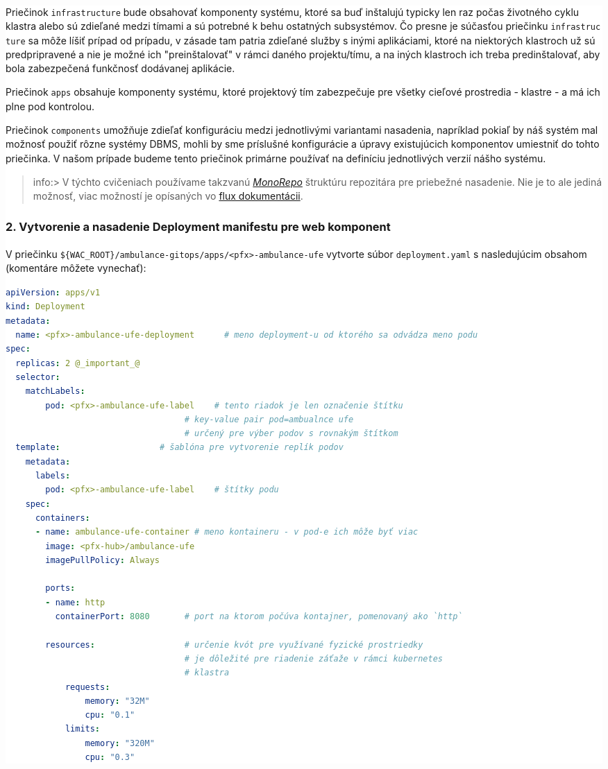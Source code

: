 Priečinok `infrastructure` bude obsahovať komponenty systému, ktoré sa buď inštalujú typicky len raz počas životného cyklu klastra alebo sú zdieľané medzi tímami a sú potrebné k behu  ostatných subsystémov. Čo presne je súčasťou priečinku `infrastructure` sa môže líšiť prípad od prípadu, v zásade tam patria zdieľané služby s inými aplikáciami, ktoré na niektorých klastroch už sú predpripravené a nie je možné ich "preinštalovať" v rámci daného projektu/tímu, a na  iných klastroch ich treba predinštalovať, aby bola zabezpečená funkčnosť dodávanej aplikácie.

Priečinok `apps` obsahuje komponenty systému, ktoré projektový tím zabezpečuje pre všetky  cieľové prostredia - klastre - a má ich plne pod kontrolou.

Priečinok `components` umožňuje zdieľať konfiguráciu medzi jednotlivými variantami nasadenia, napríklad pokiaľ by náš systém mal možnosť použiť rôzne systémy DBMS, mohli by sme príslušné konfigurácie a úpravy existujúcich komponentov umiestniť do tohto priečinka. V našom prípade budeme tento priečinok primárne používať na definíciu jednotlivých verzií nášho systému.

>info:> V týchto cvičeniach používame takzvanú [_MonoRepo_](https://fluxcd.io/flux/guides/repository-structure/#monorepo) štruktúru repozitára pre priebežné nasadenie. Nie je to ale jediná možnosť, viac možností je opísaných vo [flux dokumentácii](https://fluxcd.io/flux/guides/repository-structure/).

### 2. Vytvorenie a nasadenie Deployment manifestu pre web komponent

V priečinku `${WAC_ROOT}/ambulance-gitops/apps/<pfx>-ambulance-ufe` vytvorte súbor `deployment.yaml` s nasledujúcim obsahom (komentáre môžete vynechať):

```yaml
apiVersion: apps/v1
kind: Deployment
metadata:
  name: <pfx>-ambulance-ufe-deployment      # meno deployment-u od ktorého sa odvádza meno podu
spec:
  replicas: 2 @_important_@
  selector:
    matchLabels:
        pod: <pfx>-ambulance-ufe-label    # tento riadok je len označenie štítku 
                                    # key-value pair pod=ambualnce ufe
                                    # určený pre výber podov s rovnakým štítkom
  template:                    # šablóna pre vytvorenie replík podov
    metadata:
      labels: 
        pod: <pfx>-ambulance-ufe-label    # štítky podu
    spec:
      containers:
      - name: ambulance-ufe-container # meno kontaineru - v pod-e ich môže byť viac
        image: <pfx-hub>/ambulance-ufe
        imagePullPolicy: Always
        
        ports:
        - name: http
          containerPort: 8080       # port na ktorom počúva kontajner, pomenovaný ako `http`

        resources:                  # určenie kvót pre využívané fyzické prostriedky
                                    # je dôležité pre riadenie záťaže v rámci kubernetes
                                    # klastra
            requests:               
                memory: "32M"
                cpu: "0.1"
            limits:
                memory: "320M"
                cpu: "0.3"
```

